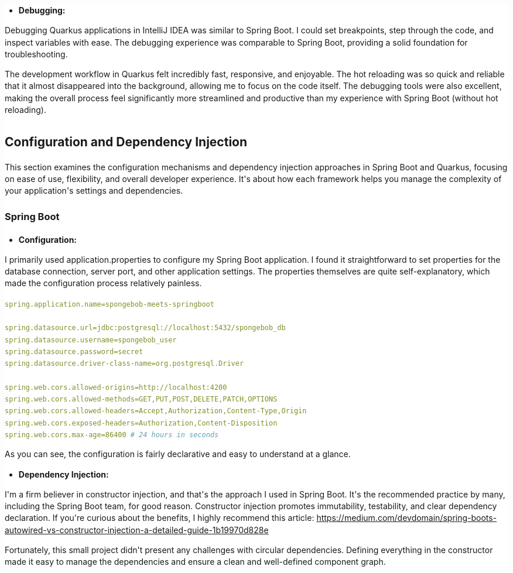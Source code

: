 * **Debugging:**

Debugging Quarkus applications in IntelliJ IDEA was similar to Spring Boot. 
I could set breakpoints, step through the code, and inspect variables with ease. 
The debugging experience was comparable to Spring Boot, providing a solid foundation for troubleshooting.


The development workflow in Quarkus felt incredibly fast, responsive, and enjoyable. 
The hot reloading was so quick and reliable that it almost disappeared into the background, allowing me to focus on the code itself. 
The debugging tools were also excellent, making the overall process feel significantly more streamlined and productive than my experience with Spring Boot (without hot reloading).

## Configuration and Dependency Injection
This section examines the configuration mechanisms and dependency injection approaches in Spring Boot and Quarkus, focusing on ease of use, flexibility, and overall developer experience. 
It's about how each framework helps you manage the complexity of your application's settings and dependencies.

### Spring Boot
* **Configuration:**

I primarily used application.properties to configure my Spring Boot application. 
I found it straightforward to set properties for the database connection, server port, and other application settings. 
The properties themselves are quite self-explanatory, which made the configuration process relatively painless.

```yaml
spring.application.name=spongebob-meets-springboot

spring.datasource.url=jdbc:postgresql://localhost:5432/spongebob_db
spring.datasource.username=spongebob_user
spring.datasource.password=secret
spring.datasource.driver-class-name=org.postgresql.Driver

spring.web.cors.allowed-origins=http://localhost:4200
spring.web.cors.allowed-methods=GET,PUT,POST,DELETE,PATCH,OPTIONS
spring.web.cors.allowed-headers=Accept,Authorization,Content-Type,Origin
spring.web.cors.exposed-headers=Authorization,Content-Disposition
spring.web.cors.max-age=86400 # 24 hours in seconds
```

As you can see, the configuration is fairly declarative and easy to understand at a glance.

* **Dependency Injection:**

I'm a firm believer in constructor injection, and that's the approach I used in Spring Boot. 
It's the recommended practice by many, including the Spring Boot team, for good reason. 
Constructor injection promotes immutability, testability, and clear dependency declaration. 
If you're curious about the benefits, I highly recommend this article: https://medium.com/devdomain/spring-boots-autowired-vs-constructor-injection-a-detailed-guide-1b19970d828e

Fortunately, this small project didn't present any challenges with circular dependencies. 
Defining everything in the constructor made it easy to manage the dependencies and ensure a clean and well-defined component graph.

